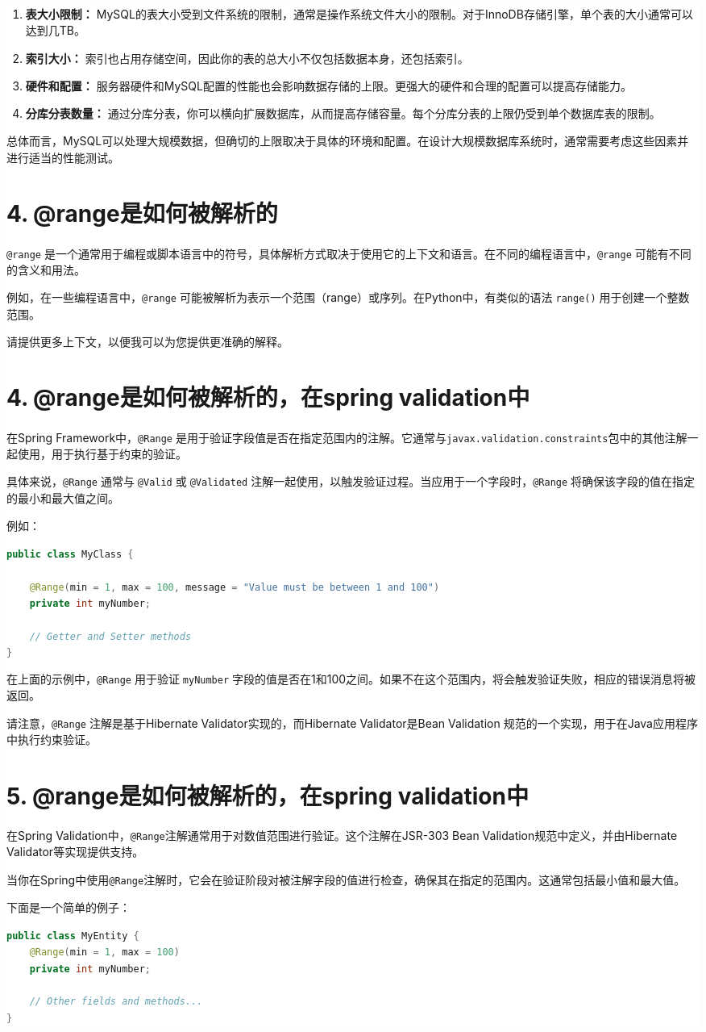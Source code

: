 1. **表大小限制：** MySQL的表大小受到文件系统的限制，通常是操作系统文件大小的限制。对于InnoDB存储引擎，单个表的大小通常可以达到几TB。

2. **索引大小：** 索引也占用存储空间，因此你的表的总大小不仅包括数据本身，还包括索引。

3. **硬件和配置：** 服务器硬件和MySQL配置的性能也会影响数据存储的上限。更强大的硬件和合理的配置可以提高存储能力。

4. **分库分表数量：** 通过分库分表，你可以横向扩展数据库，从而提高存储容量。每个分库分表的上限仍受到单个数据库表的限制。

总体而言，MySQL可以处理大规模数据，但确切的上限取决于具体的环境和配置。在设计大规模数据库系统时，通常需要考虑这些因素并进行适当的性能测试。   

# 4. @range是如何被解析的
`@range` 是一个通常用于编程或脚本语言中的符号，具体解析方式取决于使用它的上下文和语言。在不同的编程语言中，`@range` 可能有不同的含义和用法。

例如，在一些编程语言中，`@range` 可能被解析为表示一个范围（range）或序列。在Python中，有类似的语法 `range()` 用于创建一个整数范围。

请提供更多上下文，以便我可以为您提供更准确的解释。   

# 4. @range是如何被解析的，在spring validation中   
在Spring Framework中，`@Range` 是用于验证字段值是否在指定范围内的注解。它通常与`javax.validation.constraints`包中的其他注解一起使用，用于执行基于约束的验证。

具体来说，`@Range` 通常与 `@Valid` 或 `@Validated` 注解一起使用，以触发验证过程。当应用于一个字段时，`@Range` 将确保该字段的值在指定的最小和最大值之间。

例如：

```java
public class MyClass {
    
    @Range(min = 1, max = 100, message = "Value must be between 1 and 100")
    private int myNumber;

    // Getter and Setter methods
}
```

在上面的示例中，`@Range` 用于验证 `myNumber` 字段的值是否在1和100之间。如果不在这个范围内，将会触发验证失败，相应的错误消息将被返回。

请注意，`@Range` 注解是基于Hibernate Validator实现的，而Hibernate Validator是Bean Validation 规范的一个实现，用于在Java应用程序中执行约束验证。   

# 5. @range是如何被解析的，在spring validation中
在Spring Validation中，`@Range`注解通常用于对数值范围进行验证。这个注解在JSR-303 Bean Validation规范中定义，并由Hibernate Validator等实现提供支持。

当你在Spring中使用`@Range`注解时，它会在验证阶段对被注解字段的值进行检查，确保其在指定的范围内。这通常包括最小值和最大值。

下面是一个简单的例子：

```java
public class MyEntity {
    @Range(min = 1, max = 100)
    private int myNumber;

    // Other fields and methods...
}
```
